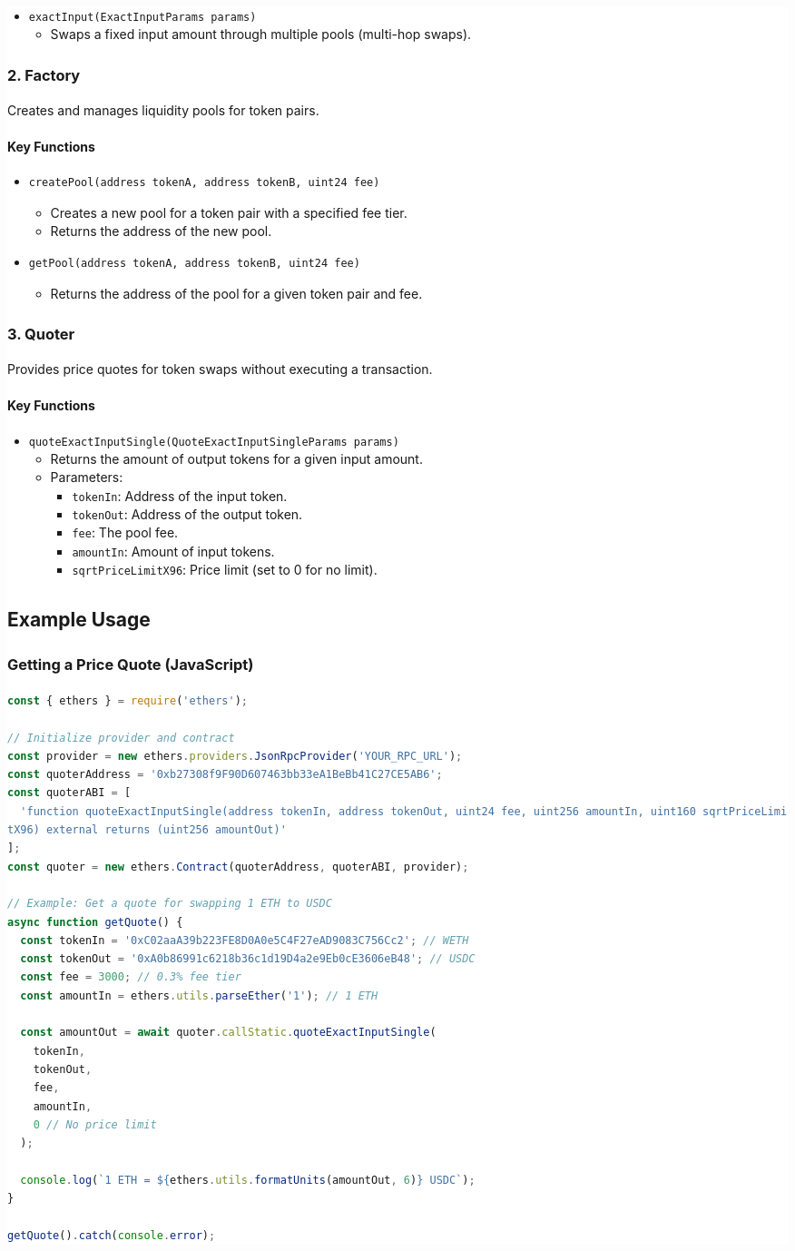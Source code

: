 - `exactInput(ExactInputParams params)`
  - Swaps a fixed input amount through multiple pools (multi-hop swaps).

### 2. Factory
Creates and manages liquidity pools for token pairs.

#### Key Functions
- `createPool(address tokenA, address tokenB, uint24 fee)`
  - Creates a new pool for a token pair with a specified fee tier.
  - Returns the address of the new pool.

- `getPool(address tokenA, address tokenB, uint24 fee)`
  - Returns the address of the pool for a given token pair and fee.

### 3. Quoter
Provides price quotes for token swaps without executing a transaction.

#### Key Functions
- `quoteExactInputSingle(QuoteExactInputSingleParams params)`
  - Returns the amount of output tokens for a given input amount.
  - Parameters:
    - `tokenIn`: Address of the input token.
    - `tokenOut`: Address of the output token.
    - `fee`: The pool fee.
    - `amountIn`: Amount of input tokens.
    - `sqrtPriceLimitX96`: Price limit (set to 0 for no limit).

## Example Usage

### Getting a Price Quote (JavaScript)
```javascript
const { ethers } = require('ethers');

// Initialize provider and contract
const provider = new ethers.providers.JsonRpcProvider('YOUR_RPC_URL');
const quoterAddress = '0xb27308f9F90D607463bb33eA1BeBb41C27CE5AB6';
const quoterABI = [
  'function quoteExactInputSingle(address tokenIn, address tokenOut, uint24 fee, uint256 amountIn, uint160 sqrtPriceLimitX96) external returns (uint256 amountOut)'
];
const quoter = new ethers.Contract(quoterAddress, quoterABI, provider);

// Example: Get a quote for swapping 1 ETH to USDC
async function getQuote() {
  const tokenIn = '0xC02aaA39b223FE8D0A0e5C4F27eAD9083C756Cc2'; // WETH
  const tokenOut = '0xA0b86991c6218b36c1d19D4a2e9Eb0cE3606eB48'; // USDC
  const fee = 3000; // 0.3% fee tier
  const amountIn = ethers.utils.parseEther('1'); // 1 ETH
  
  const amountOut = await quoter.callStatic.quoteExactInputSingle(
    tokenIn,
    tokenOut,
    fee,
    amountIn,
    0 // No price limit
  );
  
  console.log(`1 ETH = ${ethers.utils.formatUnits(amountOut, 6)} USDC`);
}

getQuote().catch(console.error);
```
